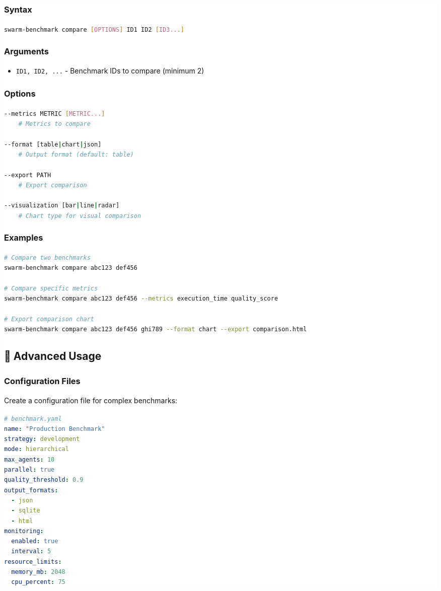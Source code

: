 ### Syntax
```bash
swarm-benchmark compare [OPTIONS] ID1 ID2 [ID3...]
```

### Arguments
- `ID1, ID2, ...` - Benchmark IDs to compare (minimum 2)

### Options
```bash
--metrics METRIC [METRIC...]
    # Metrics to compare
    
--format [table|chart|json]
    # Output format (default: table)
    
--export PATH
    # Export comparison
    
--visualization [bar|line|radar]
    # Chart type for visual comparison
```

### Examples
```bash
# Compare two benchmarks
swarm-benchmark compare abc123 def456

# Compare specific metrics
swarm-benchmark compare abc123 def456 --metrics execution_time quality_score

# Export comparison chart
swarm-benchmark compare abc123 def456 ghi789 --format chart --export comparison.html
```

## 🎯 Advanced Usage

### Configuration Files

Create a configuration file for complex benchmarks:

```yaml
# benchmark.yaml
name: "Production Benchmark"
strategy: development
mode: hierarchical
max_agents: 10
parallel: true
quality_threshold: 0.9
output_formats:
  - json
  - sqlite
  - html
monitoring:
  enabled: true
  interval: 5
resource_limits:
  memory_mb: 2048
  cpu_percent: 75
```
